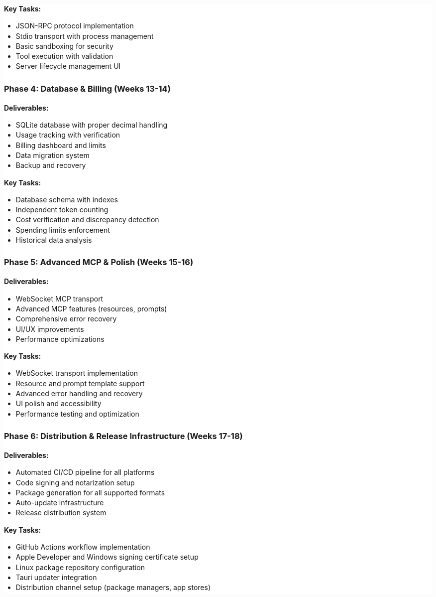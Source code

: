 **Key Tasks:**
- JSON-RPC protocol implementation
- Stdio transport with process management
- Basic sandboxing for security
- Tool execution with validation
- Server lifecycle management UI

### Phase 4: Database & Billing (Weeks 13-14)
**Deliverables:**
- SQLite database with proper decimal handling
- Usage tracking with verification
- Billing dashboard and limits
- Data migration system
- Backup and recovery

**Key Tasks:**
- Database schema with indexes
- Independent token counting
- Cost verification and discrepancy detection
- Spending limits enforcement
- Historical data analysis

### Phase 5: Advanced MCP & Polish (Weeks 15-16)
**Deliverables:**
- WebSocket MCP transport
- Advanced MCP features (resources, prompts)
- Comprehensive error recovery
- UI/UX improvements
- Performance optimizations

**Key Tasks:**
- WebSocket transport implementation
- Resource and prompt template support
- Advanced error handling and recovery
- UI polish and accessibility
- Performance testing and optimization

### Phase 6: Distribution & Release Infrastructure (Weeks 17-18)
**Deliverables:**
- Automated CI/CD pipeline for all platforms
- Code signing and notarization setup
- Package generation for all supported formats
- Auto-update infrastructure
- Release distribution system

**Key Tasks:**
- GitHub Actions workflow implementation
- Apple Developer and Windows signing certificate setup
- Linux package repository configuration
- Tauri updater integration
- Distribution channel setup (package managers, app stores)
